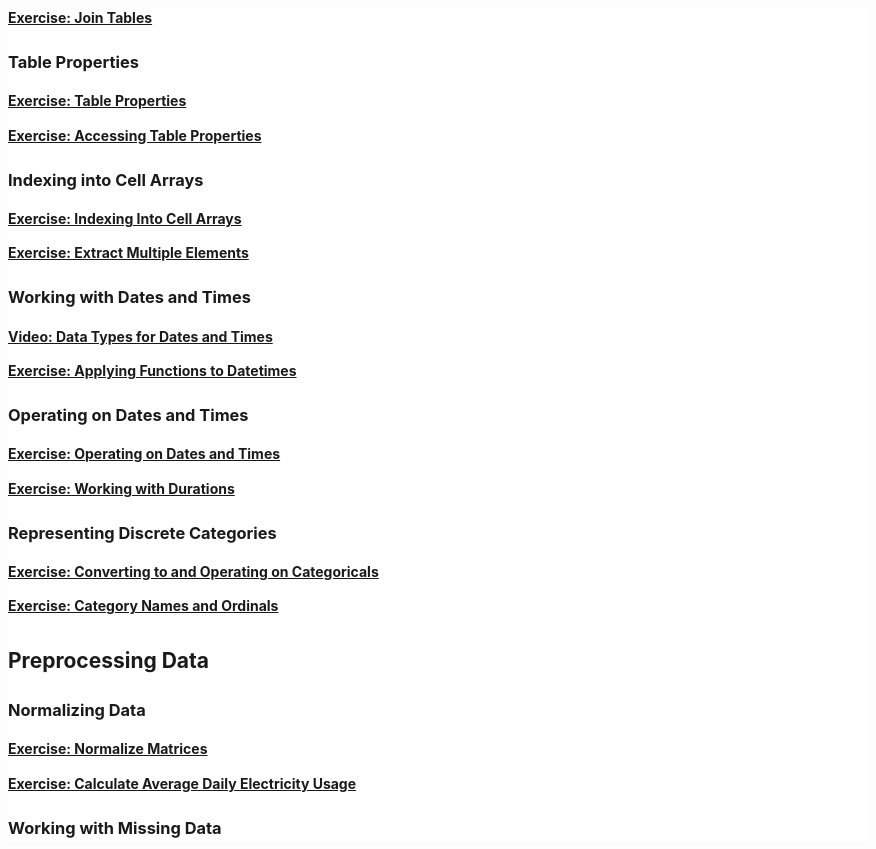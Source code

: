 **<a href="https://matlabacademy.mathworks.com/R2019a/portal.html?course=mlbe#chapter=11&lesson=2&section=3" target="_blank">Exercise: Join Tables</a>**

### Table Properties

**<a href="https://matlabacademy.mathworks.com/R2019a/portal.html?course=mlbe#chapter=11&lesson=3&section=2" target="_blank">Exercise: Table Properties</a>**

**<a href="https://matlabacademy.mathworks.com/R2019a/portal.html?course=mlbe#chapter=11&lesson=3&section=3" target="_blank">Exercise: Accessing Table Properties</a>**

### Indexing into Cell Arrays

**<a href="https://matlabacademy.mathworks.com/R2019a/portal.html?course=mlbe#chapter=11&lesson=4&section=3" target="_blank">Exercise: Indexing Into Cell Arrays</a>**

**<a href="https://matlabacademy.mathworks.com/R2019b/portal.html?course=mlbe&s_tid=mlac_mlbe_bod#chapter=5&lesson=4&section=10" target="_blank">Exercise: Extract Multiple Elements</a>**

### Working with Dates and Times

**<a href="https://matlabacademy.mathworks.com/R2019a/portal.html?course=mlbe#chapter=11&lesson=5&section=2" target="_blank">Video: Data Types for Dates and Times</a>**

**<a href="https://matlabacademy.mathworks.com/R2019a/portal.html?course=mlbe#chapter=11&lesson=5&section=3" target="_blank">Exercise: Applying Functions to Datetimes</a>**

### Operating on Dates and Times

**<a href="https://matlabacademy.mathworks.com/R2019a/portal.html?course=mlbe#chapter=11&lesson=6&section=2" target="_blank">Exercise: Operating on Dates and Times</a>**

**<a href="https://matlabacademy.mathworks.com/R2019a/portal.html?course=mlbe#chapter=11&lesson=6&section=4" target="_blank">Exercise: Working with Durations</a>**

### Representing Discrete Categories

**<a href="https://matlabacademy.mathworks.com/R2019a/portal.html?course=mlbe#chapter=11&lesson=7&section=3" target="_blank">Exercise: Converting to and Operating on Categoricals</a>**

**<a href="https://matlabacademy.mathworks.com/R2019a/portal.html?course=mlbe#chapter=11&lesson=7&section=6" target="_blank">Exercise: Category Names and Ordinals</a>**


## Preprocessing Data

### Normalizing Data

**<a href="https://matlabacademy.mathworks.com/R2019a/portal.html?course=mlbe#chapter=12&lesson=2&section=2" target="_blank">Exercise: Normalize Matrices</a>**

**<a href="https://matlabacademy.mathworks.com/R2019a/portal.html?course=mlbe#chapter=12&lesson=2&section=3" target="_blank">Exercise: Calculate Average Daily Electricity Usage</a>**

### Working with Missing Data
